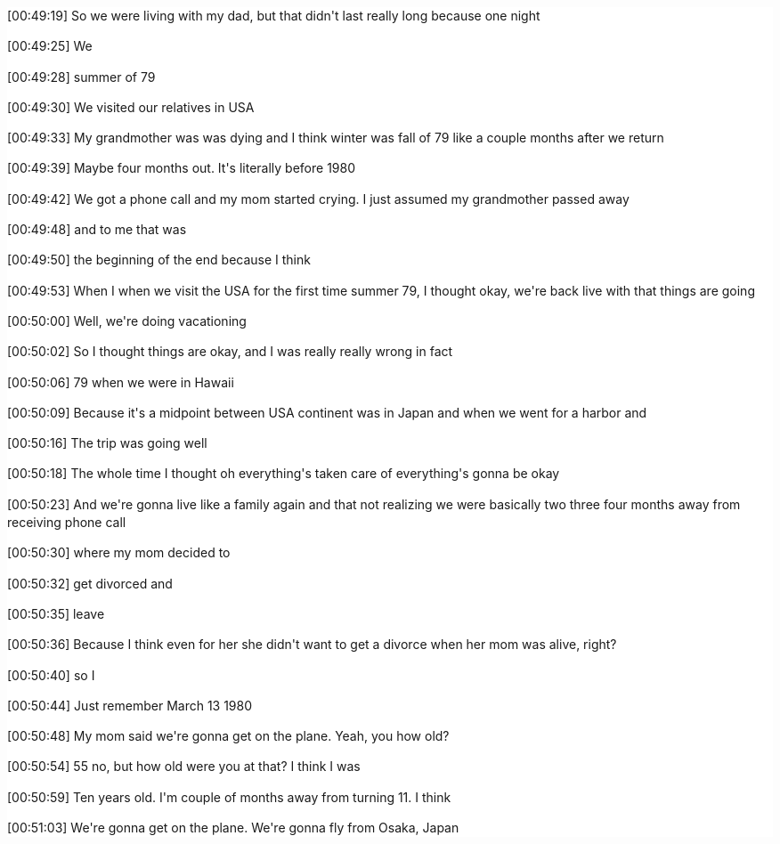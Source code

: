 [<a id="00-49-19">00:49:19</a>]  So we were living with my dad, but that didn't last really long because one night

[<a id="00-49-25">00:49:25</a>]  We

[<a id="00-49-28">00:49:28</a>]  summer of 79

[<a id="00-49-30">00:49:30</a>]  We visited our relatives in USA

[<a id="00-49-33">00:49:33</a>]  My grandmother was was dying and I think winter was fall of 79 like a couple months after we return

[<a id="00-49-39">00:49:39</a>]  Maybe four months out. It's literally before 1980

[<a id="00-49-42">00:49:42</a>]  We got a phone call and my mom started crying. I just assumed my grandmother passed away

[<a id="00-49-48">00:49:48</a>]  and to me that was

[<a id="00-49-50">00:49:50</a>]  the beginning of the end because I think

[<a id="00-49-53">00:49:53</a>]  When I when we visit the USA for the first time summer 79, I thought okay, we're back live with that things are going

[<a id="00-50-00">00:50:00</a>]  Well, we're doing vacationing

[<a id="00-50-02">00:50:02</a>]  So I thought things are okay, and I was really really wrong in fact

[<a id="00-50-06">00:50:06</a>]  79 when we were in Hawaii

[<a id="00-50-09">00:50:09</a>]  Because it's a midpoint between USA continent was in Japan and when we went for a harbor and

[<a id="00-50-16">00:50:16</a>]  The trip was going well

[<a id="00-50-18">00:50:18</a>]  The whole time I thought oh everything's taken care of everything's gonna be okay

[<a id="00-50-23">00:50:23</a>]  And we're gonna live like a family again and that not realizing we were basically two three four months away from receiving phone call

[<a id="00-50-30">00:50:30</a>]  where my mom decided to

[<a id="00-50-32">00:50:32</a>]  get divorced and

[<a id="00-50-35">00:50:35</a>]  leave

[<a id="00-50-36">00:50:36</a>]  Because I think even for her she didn't want to get a divorce when her mom was alive, right?

[<a id="00-50-40">00:50:40</a>]  so I

[<a id="00-50-44">00:50:44</a>]  Just remember March 13 1980

[<a id="00-50-48">00:50:48</a>]  My mom said we're gonna get on the plane. Yeah, you how old?

[<a id="00-50-54">00:50:54</a>]  55 no, but how old were you at that? I think I was

[<a id="00-50-59">00:50:59</a>]  Ten years old. I'm couple of months away from turning 11. I think

[<a id="00-51-03">00:51:03</a>]  We're gonna get on the plane. We're gonna fly from Osaka, Japan
